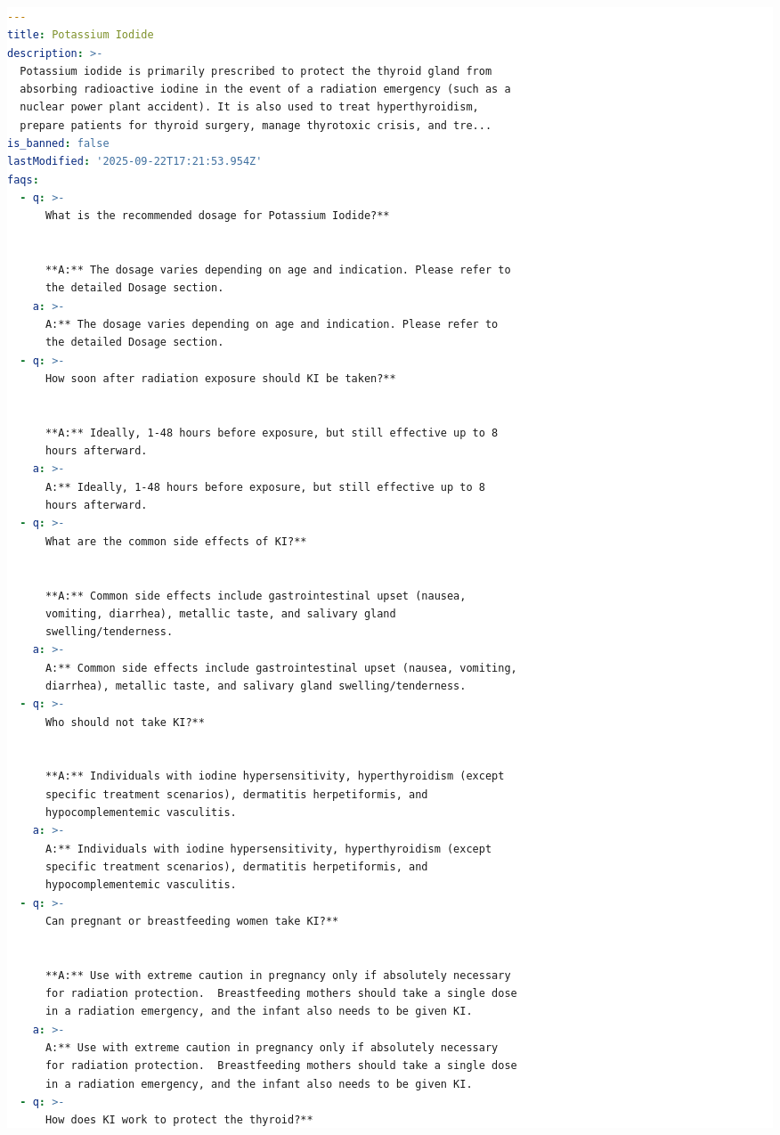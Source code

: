 ```yaml
---
title: Potassium Iodide
description: >-
  Potassium iodide is primarily prescribed to protect the thyroid gland from
  absorbing radioactive iodine in the event of a radiation emergency (such as a
  nuclear power plant accident). It is also used to treat hyperthyroidism,
  prepare patients for thyroid surgery, manage thyrotoxic crisis, and tre...
is_banned: false
lastModified: '2025-09-22T17:21:53.954Z'
faqs:
  - q: >-
      What is the recommended dosage for Potassium Iodide?**


      **A:** The dosage varies depending on age and indication. Please refer to
      the detailed Dosage section.
    a: >-
      A:** The dosage varies depending on age and indication. Please refer to
      the detailed Dosage section.
  - q: >-
      How soon after radiation exposure should KI be taken?**


      **A:** Ideally, 1-48 hours before exposure, but still effective up to 8
      hours afterward.
    a: >-
      A:** Ideally, 1-48 hours before exposure, but still effective up to 8
      hours afterward.
  - q: >-
      What are the common side effects of KI?**


      **A:** Common side effects include gastrointestinal upset (nausea,
      vomiting, diarrhea), metallic taste, and salivary gland
      swelling/tenderness.
    a: >-
      A:** Common side effects include gastrointestinal upset (nausea, vomiting,
      diarrhea), metallic taste, and salivary gland swelling/tenderness.
  - q: >-
      Who should not take KI?**


      **A:** Individuals with iodine hypersensitivity, hyperthyroidism (except
      specific treatment scenarios), dermatitis herpetiformis, and
      hypocomplementemic vasculitis.
    a: >-
      A:** Individuals with iodine hypersensitivity, hyperthyroidism (except
      specific treatment scenarios), dermatitis herpetiformis, and
      hypocomplementemic vasculitis.
  - q: >-
      Can pregnant or breastfeeding women take KI?**


      **A:** Use with extreme caution in pregnancy only if absolutely necessary
      for radiation protection.  Breastfeeding mothers should take a single dose
      in a radiation emergency, and the infant also needs to be given KI.
    a: >-
      A:** Use with extreme caution in pregnancy only if absolutely necessary
      for radiation protection.  Breastfeeding mothers should take a single dose
      in a radiation emergency, and the infant also needs to be given KI.
  - q: >-
      How does KI work to protect the thyroid?**

```